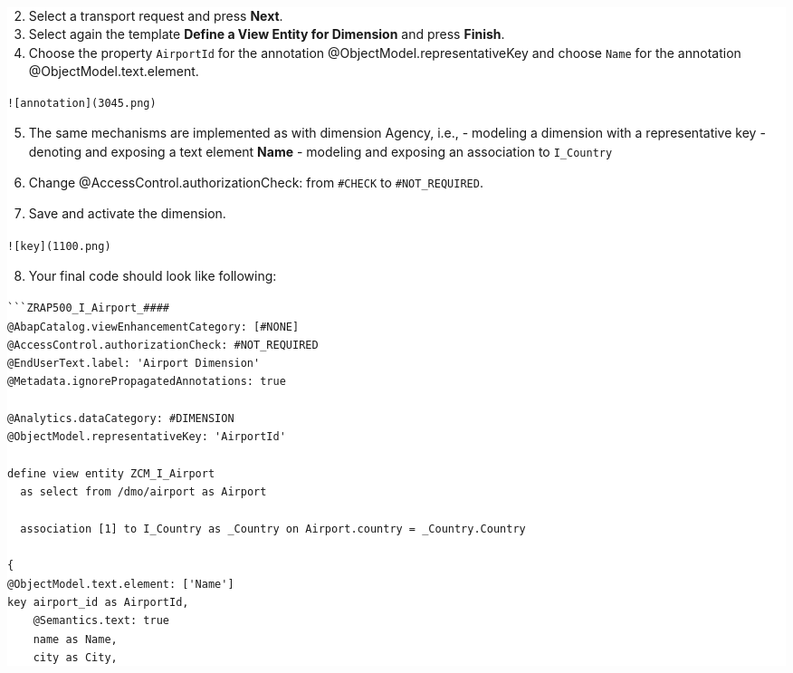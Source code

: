   2. Select a transport request and press **Next**.
  3. Select again the template **Define a View Entity for Dimension** and press **Finish**.
  4. Choose the property `AirportId` for the annotation @ObjectModel.representativeKey and choose `Name` for the annotation @ObjectModel.text.element.

    ![annotation](3045.png)

  5. The same mechanisms are implemented as with dimension Agency, i.e.,
    - modeling a dimension with a representative key
    - denoting and exposing a text element **Name**
    - modeling and exposing an association to `I_Country`

  6. Change @AccessControl.authorizationCheck: from `#CHECK` to `#NOT_REQUIRED`.

  7. Save and activate the dimension.

    ![key](1100.png)

  8. Your final code should look like following:

    ```ZRAP500_I_Airport_####
    @AbapCatalog.viewEnhancementCategory: [#NONE]
    @AccessControl.authorizationCheck: #NOT_REQUIRED
    @EndUserText.label: 'Airport Dimension'
    @Metadata.ignorePropagatedAnnotations: true

    @Analytics.dataCategory: #DIMENSION
    @ObjectModel.representativeKey: 'AirportId'

    define view entity ZCM_I_Airport
      as select from /dmo/airport as Airport

      association [1] to I_Country as _Country on Airport.country = _Country.Country

    {
    @ObjectModel.text.element: ['Name']
    key airport_id as AirportId,
        @Semantics.text: true
        name as Name,
        city as City,
